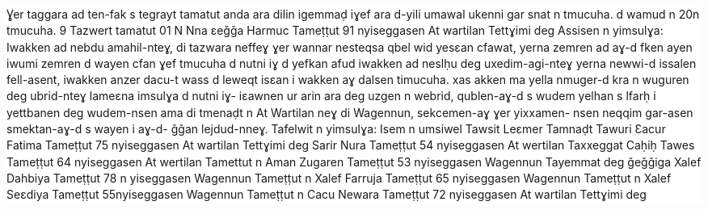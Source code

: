 Ɣer taggara ad ten-fak s tegrayt tamatut anda ara dilin igemmaḍ iɣef ara d-yili umawal
ukenni gar snat n tmucuha.
d wamud n 20n tmucuha.
9
Tazwert   tamatut
01
N          Nna    ɛeǧǧa Harmuc
Tameṭṭut
91 nyiseggasen  At wartilan
Tettɣimi
deg
Assisen n yimsulɣa:
Iwakken ad nebdu amahil-nteɣ, di  tazwara neffeɣ ɣer  wannar nesteqsa qbel wid  yesɛan
cfawat, yerna zemren ad aɣ-d fken ayen iwumi zemren d wayen cfan ɣef tmucuha d nutni iɣ d
yefkan  afud  iwakken  ad  neslḥu  deg  uxedim-agi-nteɣ  yerna  newwi-d  issalen  fell-asent,
iwakken anzer dacu-t wass d leweqt isɛan i wakken aɣ dalsen timucuha.
xas  akken  ma  yella  nmuger-d  kra  n  wuguren  deg  ubrid-nteɣ  lameɛna  imsulɣa  d  nutni  iɣ-
iɛawnen ur arin ara deg uzgen n webrid, qublen-aɣ-d s wudem yelhan s lfarḥ i yettbanen deg
wudem-nsen  ama  di  tmenaḍt  n  At  Wartilan  neɣ  di  Wagennun,  sekcemen-aɣ  ɣer  yixxamen-
nsen neqqim gar-asen smektan-aɣ-d s wayen i aɣ-d- ǧǧan lejdud-nneɣ.
Tafelwit n yimsulɣa:
Isem n umsiwel  Tawsit
Leɛmer
Tamnaḍt
Tawuri
Ɛacur Fatima
Tameṭṭut
75 nyiseggasen  At wartilan
Tettɣimi
deg
Sarir Nura
Tameṭṭut
54 nyiseggasen  At wertilan
Taxxeggat
Caḥiḥ Tawes
Tameṭṭut
64 nyiseggasen   At wertilan
Tamettut
n
Aman  Zugaren
Tameṭṭut
53 nyiseggasen   Wagennun
Tayemmat  deg
ǧeǧǧiga
Xalef Dahbiya
Tameṭṭut
78 n yiseggasen  Wagennun
Tameṭṭut
n
Xalef Farruja
Tameṭṭut
65 nyiseggasen   Wagennun
Tameṭṭut
n
Xalef Seɛdiya
Tameṭṭut
55nyiseggasen  Wagennun
Tameṭṭut
n
Cacu Newara
Tameṭṭut
72 nyiseggasen   At wartilan
Tettɣimi
deg
